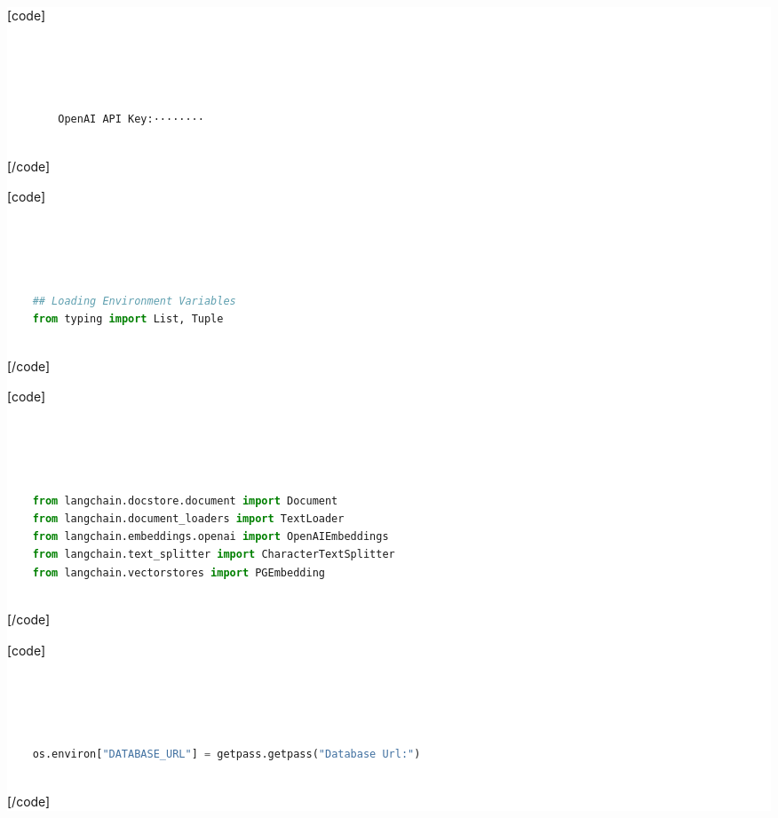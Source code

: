 

[code]
```python




        OpenAI API Key:········  
    


```
[/code]


[code]
```python




    ## Loading Environment Variables  
    from typing import List, Tuple  
    


```
[/code]


[code]
```python




    from langchain.docstore.document import Document  
    from langchain.document_loaders import TextLoader  
    from langchain.embeddings.openai import OpenAIEmbeddings  
    from langchain.text_splitter import CharacterTextSplitter  
    from langchain.vectorstores import PGEmbedding  
    


```
[/code]


[code]
```python




    os.environ["DATABASE_URL"] = getpass.getpass("Database Url:")  
    


```
[/code]
